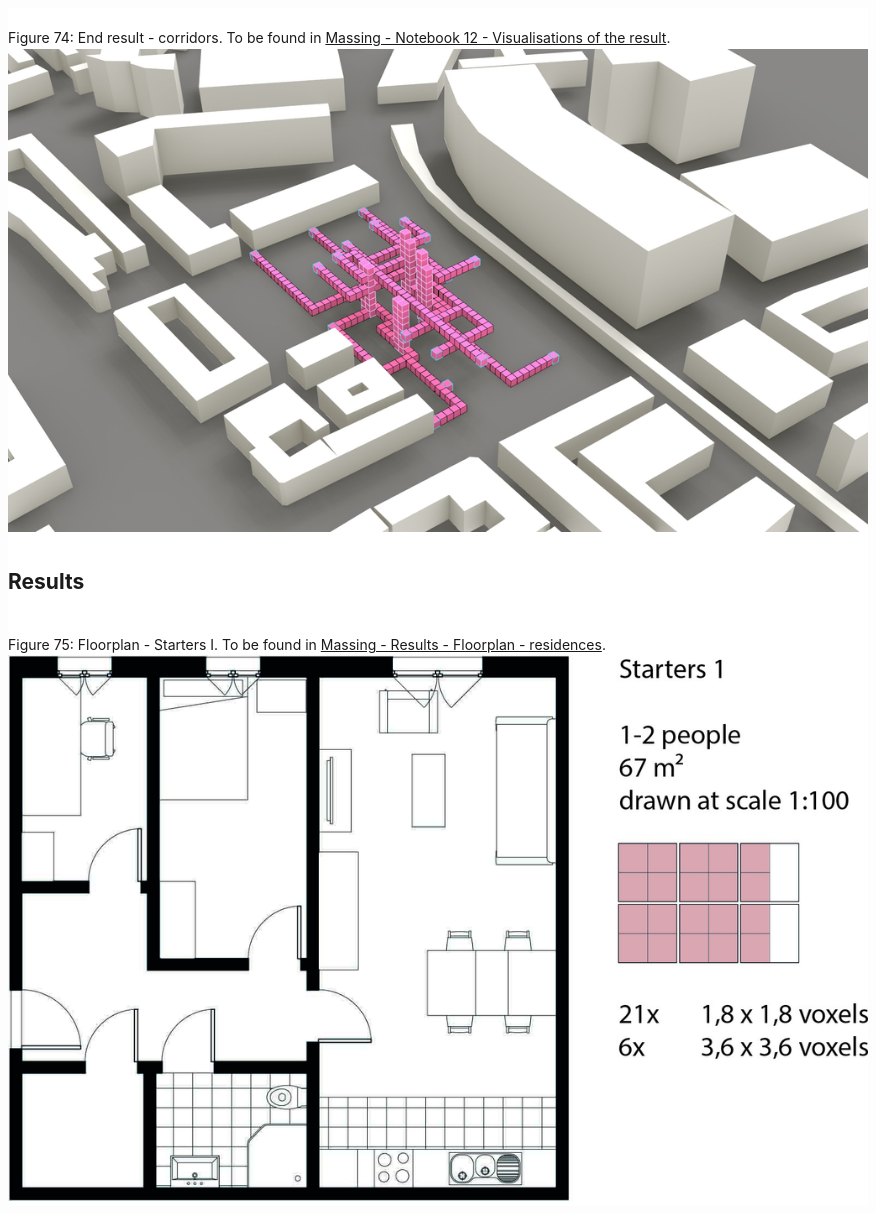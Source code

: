 <br>Figure 74: End result - corridors. To be found in [Massing - Notebook 12 - Visualisations of the result](https://miloumulder.github.io/spatial_computing_project_template/a4.2_Notebook12/). ![End result - corridors](../img/overige/voxels_shaft_corridors.jpg)


## Results

<br>Figure 75: Floorplan - Starters I. To be found in [Massing - Results - Floorplan - residences](https://miloumulder.github.io/spatial_computing_project_template/a4.2_Results/). ![Floorplan - Starters I](../img/4/floorplans/4_starters1.jpg)
